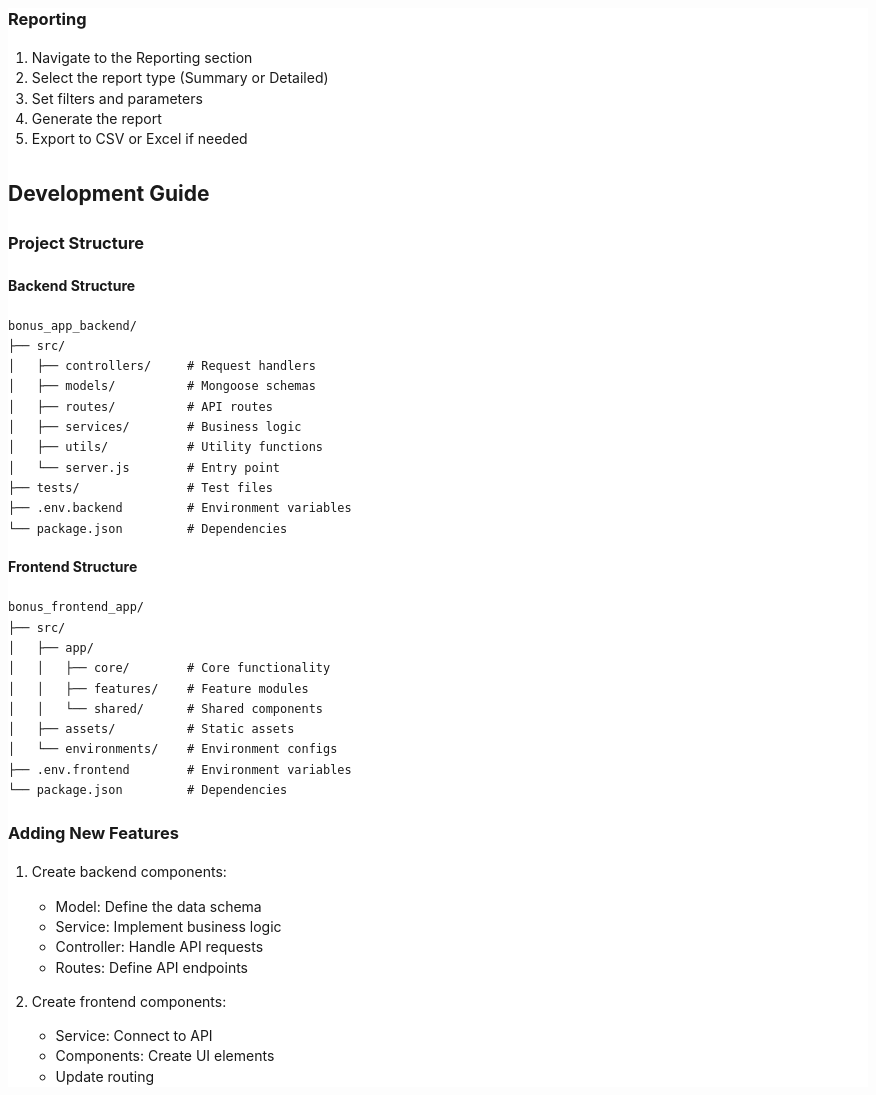 ### Reporting

1. Navigate to the Reporting section
2. Select the report type (Summary or Detailed)
3. Set filters and parameters
4. Generate the report
5. Export to CSV or Excel if needed

## Development Guide

### Project Structure

#### Backend Structure

```
bonus_app_backend/
├── src/
│   ├── controllers/     # Request handlers
│   ├── models/          # Mongoose schemas
│   ├── routes/          # API routes
│   ├── services/        # Business logic
│   ├── utils/           # Utility functions
│   └── server.js        # Entry point
├── tests/               # Test files
├── .env.backend         # Environment variables
└── package.json         # Dependencies
```

#### Frontend Structure

```
bonus_frontend_app/
├── src/
│   ├── app/
│   │   ├── core/        # Core functionality
│   │   ├── features/    # Feature modules
│   │   └── shared/      # Shared components
│   ├── assets/          # Static assets
│   └── environments/    # Environment configs
├── .env.frontend        # Environment variables
└── package.json         # Dependencies
```

### Adding New Features

1. Create backend components:
   - Model: Define the data schema
   - Service: Implement business logic
   - Controller: Handle API requests
   - Routes: Define API endpoints

2. Create frontend components:
   - Service: Connect to API
   - Components: Create UI elements
   - Update routing
